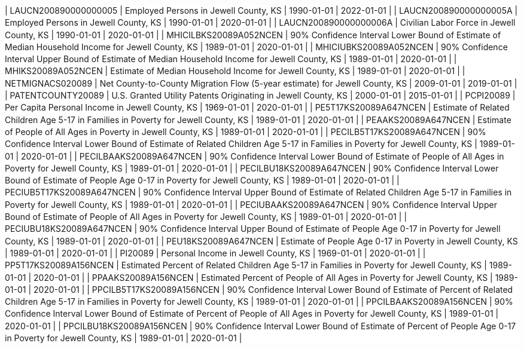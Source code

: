 | LAUCN200890000000005      | Employed Persons in Jewell County, KS                                                                                                                                      | 1990-01-01          | 2022-01-01        |
| LAUCN200890000000005A     | Employed Persons in Jewell County, KS                                                                                                                                      | 1990-01-01          | 2020-01-01        |
| LAUCN200890000000006A     | Civilian Labor Force in Jewell County, KS                                                                                                                                  | 1990-01-01          | 2020-01-01        |
| MHICILBKS20089A052NCEN    | 90% Confidence Interval Lower Bound of Estimate of Median Household Income for Jewell County, KS                                                                           | 1989-01-01          | 2020-01-01        |
| MHICIUBKS20089A052NCEN    | 90% Confidence Interval Upper Bound of Estimate of Median Household Income for Jewell County, KS                                                                           | 1989-01-01          | 2020-01-01        |
| MHIKS20089A052NCEN        | Estimate of Median Household Income for Jewell County, KS                                                                                                                  | 1989-01-01          | 2020-01-01        |
| NETMIGNACS020089          | Net County-to-County Migration Flow (5-year estimate) for Jewell County, KS                                                                                                | 2009-01-01          | 2019-01-01        |
| PATENTCOUNTY20089         | U.S. Granted Utility Patents Originating in Jewell County, KS                                                                                                              | 2000-01-01          | 2015-01-01        |
| PCPI20089                 | Per Capita Personal Income in Jewell County, KS                                                                                                                            | 1969-01-01          | 2020-01-01        |
| PE5T17KS20089A647NCEN     | Estimate of Related Children Age 5-17 in Families in Poverty for Jewell County, KS                                                                                         | 1989-01-01          | 2020-01-01        |
| PEAAKS20089A647NCEN       | Estimate of People of All Ages in Poverty in Jewell County, KS                                                                                                             | 1989-01-01          | 2020-01-01        |
| PECILB5T17KS20089A647NCEN | 90% Confidence Interval Lower Bound of Estimate of Related Children Age 5-17 in Families in Poverty for Jewell County, KS                                                  | 1989-01-01          | 2020-01-01        |
| PECILBAAKS20089A647NCEN   | 90% Confidence Interval Lower Bound of Estimate of People of All Ages in Poverty for Jewell County, KS                                                                     | 1989-01-01          | 2020-01-01        |
| PECILBU18KS20089A647NCEN  | 90% Confidence Interval Lower Bound of Estimate of People Age 0-17 in Poverty for Jewell County, KS                                                                        | 1989-01-01          | 2020-01-01        |
| PECIUB5T17KS20089A647NCEN | 90% Confidence Interval Upper Bound of Estimate of Related Children Age 5-17 in Families in Poverty for Jewell County, KS                                                  | 1989-01-01          | 2020-01-01        |
| PECIUBAAKS20089A647NCEN   | 90% Confidence Interval Upper Bound of Estimate of People of All Ages in Poverty for Jewell County, KS                                                                     | 1989-01-01          | 2020-01-01        |
| PECIUBU18KS20089A647NCEN  | 90% Confidence Interval Upper Bound of Estimate of People Age 0-17 in Poverty for Jewell County, KS                                                                        | 1989-01-01          | 2020-01-01        |
| PEU18KS20089A647NCEN      | Estimate of People Age 0-17 in Poverty in Jewell County, KS                                                                                                                | 1989-01-01          | 2020-01-01        |
| PI20089                   | Personal Income in Jewell County, KS                                                                                                                                       | 1969-01-01          | 2020-01-01        |
| PP5T17KS20089A156NCEN     | Estimated Percent of Related Children Age 5-17 in Families in Poverty for Jewell County, KS                                                                                | 1989-01-01          | 2020-01-01        |
| PPAAKS20089A156NCEN       | Estimated Percent of People of All Ages in Poverty for Jewell County, KS                                                                                                   | 1989-01-01          | 2020-01-01        |
| PPCILB5T17KS20089A156NCEN | 90% Confidence Interval Lower Bound of Estimate of Percent of Related Children Age 5-17 in Families in Poverty for Jewell County, KS                                       | 1989-01-01          | 2020-01-01        |
| PPCILBAAKS20089A156NCEN   | 90% Confidence Interval Lower Bound of Estimate of Percent of People of All Ages in Poverty for Jewell County, KS                                                          | 1989-01-01          | 2020-01-01        |
| PPCILBU18KS20089A156NCEN  | 90% Confidence Interval Lower Bound of Estimate of Percent of People Age 0-17 in Poverty for Jewell County, KS                                                             | 1989-01-01          | 2020-01-01        |